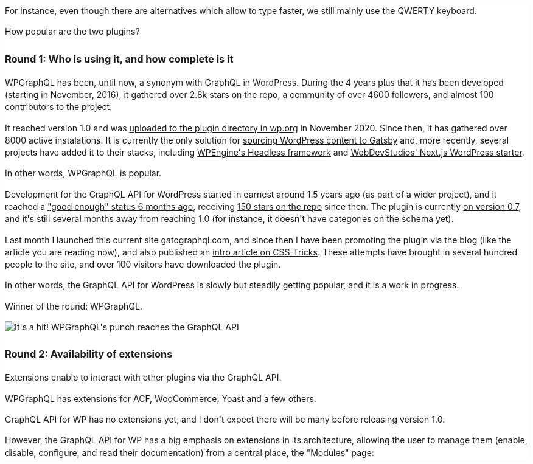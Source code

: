 For instance, even though there are alternatives which allow to type faster, we still mainly use the QWERTY keyboard.

How popular are the two plugins?

### Round 1: Who is using it, and how complete is it

WPGraphQL has been, until now, a synonym with GraphQL in WordPress. During the 4 years plus that it has been developed (starting in November, 2016), it gathered [over 2.8k stars on the repo](https://github.com/wp-graphql/wp-graphql), a community of [over 4600 followers](https://twitter.com/wpgraphql), and [almost 100 contributors to the project](https://github.com/wp-graphql/wp-graphql/graphs/contributors).

It reached version 1.0 and was [uploaded to the plugin directory in wp.org](https://wordpress.org/plugins/wp-graphql/) in November 2020. Since then, it has gathered over 8000 active instalations. It is currently the only solution for [sourcing WordPress content to Gatsby](https://www.gatsbyjs.com/plugins/gatsby-source-wordpress/) and, more recently, several projects have added it to their stacks, including [WPEngine's Headless framework](https://github.com/wpengine/headless-framework) and [WebDevStudios' Next.js WordPress starter](https://github.com/WebDevStudios/nextjs-wordpress-starter).

In other words, WPGraphQL is popular.

Development for the GraphQL API for WordPress started in earnest around 1.5 years ago (as part of a wider project), and it reached a ["good enough" status 6 months ago](https://leoloso.com/posts/introducing-the-graphql-api-for-wordpress/), receiving [150 stars on the repo](https://github.com/GatoGraphQL/GatoGraphQL) since then. The plugin is currently [on version 0.7](https://github.com/GatoGraphQL/GatoGraphQL/releases/download/0.7.9/graphql-api.zip), and it's still several months away from reaching 1.0 (for instance, it doesn't have categories on the schema yet).

Last month I launched this current site gatographql.com, and since then I have been promoting the plugin via [the blog](https://gatographql.com/blog/) (like the article you are reading now), and also published an [intro article on CSS-Tricks](https://css-tricks.com/rendering-the-wordpress-philosophy-in-graphql/). These attempts have brought in several hundred people to the site, and over 100 visitors have downloaded the plugin.

In other words, the GraphQL API for WordPress is slowly but steadily getting popular, and it is a work in progress.

Winner of the round: WPGraphQL.

![It's a hit! WPGraphQL's punch reaches the GraphQL API](/images/box/wpgraphql-hits.jpg "It's a hit! WPGraphQL's punch reaches the GraphQL API")

### Round 2: Availability of extensions

Extensions enable to interact with other plugins via the GraphQL API.

WPGraphQL has extensions for [ACF](https://github.com/wp-graphql/wp-graphql-acf), [WooCommerce](https://github.com/wp-graphql/wp-graphql-woocommerce), [Yoast](https://github.com/ashhitch/wp-graphql-yoast-seo) and a few others.

GraphQL API for WP has no extensions yet, and I don't expect there will be many before releasing version 1.0.

However, the GraphQL API for WP has a big emphasis on extensions in its architecture, allowing the user to manage them (enable, disable, configure, and read their documentation) from a central place, the "Modules" page:
